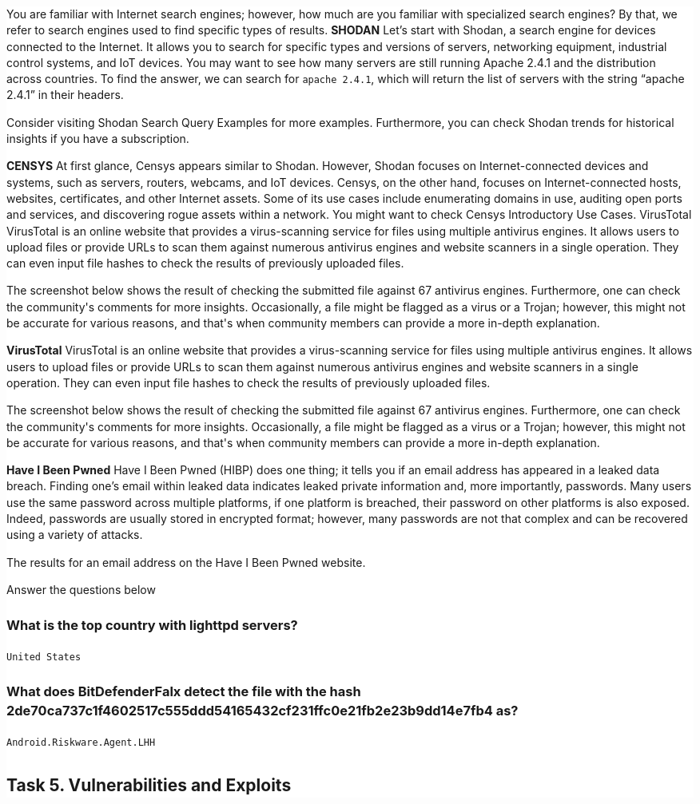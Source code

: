 You are familiar with Internet search engines; however, how much are you familiar with specialized search engines? By that, we refer to search engines used to find specific types of results.
**SHODAN**
Let’s start with Shodan, a search engine for devices connected to the Internet. It allows you to search for specific types and versions of servers, networking equipment, industrial control systems, and IoT devices. You may want to see how many servers are still running Apache 2.4.1 and the distribution across countries. To find the answer, we can search for `apache 2.4.1`, which will return the list of servers with the string “apache 2.4.1” in their headers.

Consider visiting Shodan Search Query Examples for more examples. Furthermore, you can check Shodan trends for historical insights if you have a subscription.

**CENSYS**
At first glance, Censys appears similar to Shodan. However, Shodan focuses on Internet-connected devices and systems, such as servers, routers, webcams, and IoT devices. Censys, on the other hand, focuses on Internet-connected hosts, websites, certificates, and other Internet assets. Some of its use cases include enumerating domains in use, auditing open ports and services, and discovering rogue assets within a network. You might want to check Censys Introductory Use Cases.
VirusTotal
VirusTotal is an online website that provides a virus-scanning service for files using multiple antivirus engines. It allows users to upload files or provide URLs to scan them against numerous antivirus engines and website scanners in a single operation. They can even input file hashes to check the results of previously uploaded files.

The screenshot below shows the result of checking the submitted file against 67 antivirus engines. Furthermore, one can check the community's comments for more insights. Occasionally, a file might be flagged as a virus or a Trojan; however, this might not be accurate for various reasons, and that's when community members can provide a more in-depth explanation.


**VirusTotal**
VirusTotal is an online website that provides a virus-scanning service for files using multiple antivirus engines. It allows users to upload files or provide URLs to scan them against numerous antivirus engines and website scanners in a single operation. They can even input file hashes to check the results of previously uploaded files.

The screenshot below shows the result of checking the submitted file against 67 antivirus engines. Furthermore, one can check the community's comments for more insights. Occasionally, a file might be flagged as a virus or a Trojan; however, this might not be accurate for various reasons, and that's when community members can provide a more in-depth explanation.

**Have I Been Pwned**
Have I Been Pwned (HIBP) does one thing; it tells you if an email address has appeared in a leaked data breach. Finding one’s email within leaked data indicates leaked private information and, more importantly, passwords. Many users use the same password across multiple platforms, if one platform is breached, their password on other platforms is also exposed. Indeed, passwords are usually stored in encrypted format; however, many passwords are not that complex and can be recovered using a variety of attacks.

The results for an email address on the Have I Been Pwned website.

Answer the questions below
### What is the top country with lighttpd servers?
```
United States
```
### What does BitDefenderFalx detect the file with the hash 2de70ca737c1f4602517c555ddd54165432cf231ffc0e21fb2e23b9dd14e7fb4 as?
```
Android.Riskware.Agent.LHH
```
## Task 5. Vulnerabilities and Exploits
